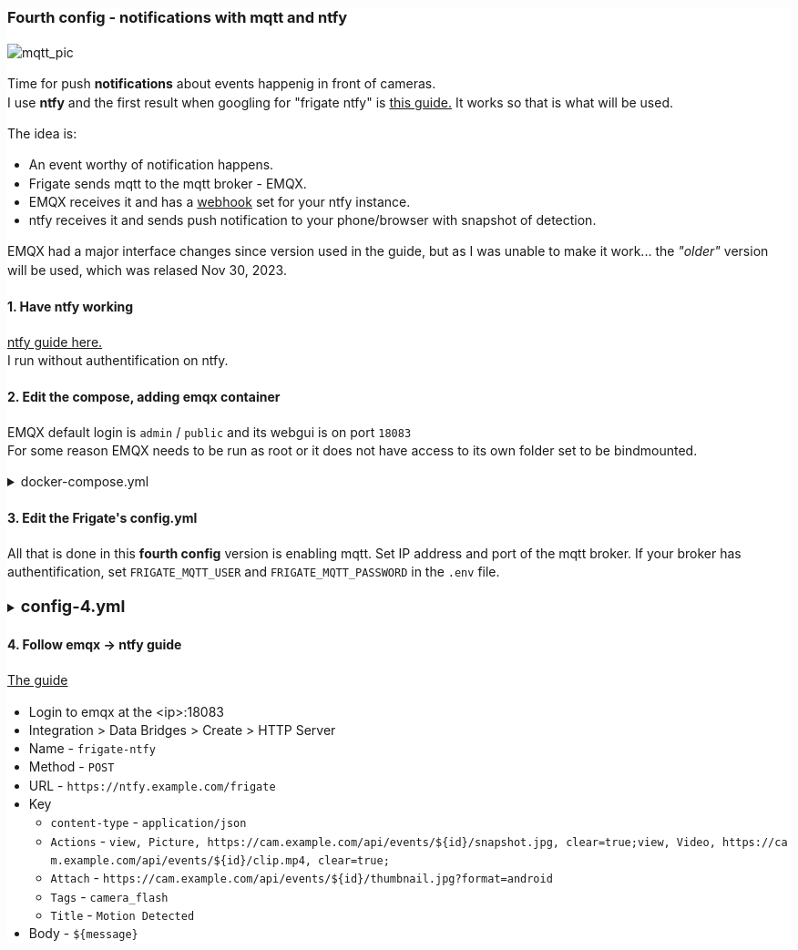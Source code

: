 
### Fourth config - notifications with mqtt and ntfy

![mqtt_pic](https://i.imgur.com/TyhAaCH.png)

Time for push **notifications** about events happenig in front of cameras.<br>
I use **ntfy** and the first result when googling for "frigate ntfy" is
[this guide.](https://beneaththeradar.blog/frigate-portainer-and-notifications-using-ntfy/)
It works so that is what will be used.<br>

The idea is:

* An event worthy of notification happens.
* Frigate sends mqtt to the mqtt broker - EMQX.
* EMQX receives it and has a [webhook](https://www.emqx.io/docs/en/latest/dashboard/bridge.html)
  set for your ntfy instance.
* ntfy receives it and sends push notification to your phone/browser with snapshot of detection.

EMQX had a major interface changes since version used in the guide,
but as I was unable to make it work...
the *"older"* version will be used, which was relased Nov 30, 2023.

#### 1. Have ntfy working

[ntfy guide here.](https://github.com/DoTheEvo/selfhosted-apps-docker/tree/master/gotify-ntfy-signal)<br>
I run without authentification on ntfy.

#### 2. Edit the compose, adding emqx container

EMQX default login is `admin` / `public` and its webgui is  on port `18083` <br>
For some reason EMQX needs to be run as root or it does not have
access to its own folder set to be bindmounted.

<details><summary>docker-compose.yml</summary></details>

#### 3. Edit the Frigate's config.yml

All that is done in this **fourth config** version is enabling mqtt.
Set IP address and port of the mqtt broker.
If your broker has authentification, set `FRIGATE_MQTT_USER` and
`FRIGATE_MQTT_PASSWORD` in the `.env` file.

<details><summary><b><font size="+1">config-4.yml</font></b></summary></details>

#### 4. Follow emqx -> ntfy guide

[The guide](https://beneaththeradar.blog/frigate-portainer-and-notifications-using-ntfy/)

* Login to emqx at the \<ip\>:18083
* Integration > Data Bridges > Create > HTTP Server
* Name - `frigate-ntfy`
* Method - `POST`
* URL - `https://ntfy.example.com/frigate`
* Key
  * `content-type` - `application/json`
  * `Actions` - `view, Picture, https://cam.example.com/api/events/${id}/snapshot.jpg, clear=true;view, Video, https://cam.example.com/api/events/${id}/clip.mp4, clear=true;`
  * `Attach` - `https://cam.example.com/api/events/${id}/thumbnail.jpg?format=android`
  * `Tags` - `camera_flash`
  * `Title` - `Motion Detected`
* Body - `${message}`
